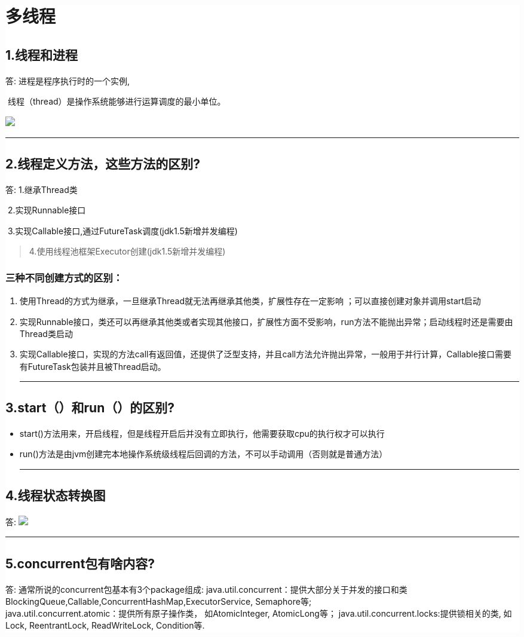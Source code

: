 # 多线程

## 1.线程和进程

答: 进程是程序执行时的一个实例,

​      线程（thread）是操作系统能够进行运算调度的最小单位。

![](C:\Users\Admin\Pictures\面试笔记截图\thread&process.png)

-------------------------------------------------

## 2.线程定义方法，这些方法的区别?

答:	1.继承Thread类

​		2.实现Runnable接口

​		3.实现Callable接口,通过FutureTask调度(jdk1.5新增并发编程)

>    4.使用线程池框架Executor创建(jdk1.5新增并发编程)

### 三种不同创建方式的区别：

1. 使用Thread的方式为继承，一旦继承Thread就无法再继承其他类，扩展性存在一定影响 ；可以直接创建对象并调用start启动

2. 实现Runnable接口，类还可以再继承其他类或者实现其他接口，扩展性方面不受影响，run方法不能抛出异常；启动线程时还是需要由Thread类启动

3. 实现Callable接口，实现的方法call有返回值，还提供了泛型支持，并且call方法允许抛出异常，一般用于并行计算，Callable接口需要有FutureTask包装并且被Thread启动。

   ---------------------------

##  3.start（）和run（）的区别?

- start()方法用来，开启线程，但是线程开启后并没有立即执行，他需要获取cpu的执行权才可以执行

- run()方法是由jvm创建完本地操作系统级线程后回调的方法，不可以手动调用（否则就是普通方法）

  --------------

## 4.线程状态转换图

答: ![](C:\Users\Admin\Pictures\面试笔记截图\thread_status.jpg)

---------------

## 5.concurrent包有啥内容?

答: 通常所说的concurrent包基本有3个package组成: 
java.util.concurrent：提供大部分关于并发的接口和类BlockingQueue,Callable,ConcurrentHashMap,ExecutorService, Semaphore等;  
java.util.concurrent.atomic：提供所有原子操作类， 如AtomicInteger, AtomicLong等； 
java.util.concurrent.locks:提供锁相关的类, 如Lock, ReentrantLock, ReadWriteLock, Condition等.
